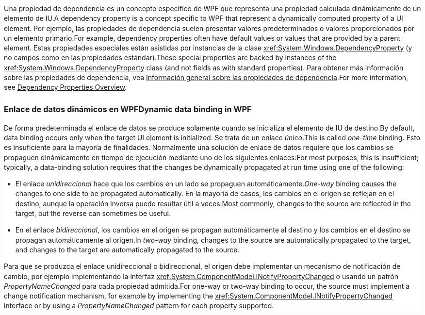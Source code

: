 <span data-ttu-id="ac3d6-132">Una propiedad de dependencia es un concepto específico de WPF que representa una propiedad calculada dinámicamente de un elemento de IU.</span><span class="sxs-lookup"><span data-stu-id="ac3d6-132">A dependency property is a concept specific to WPF that represent a dynamically computed property of a UI element.</span></span> <span data-ttu-id="ac3d6-133">Por ejemplo, las propiedades de dependencia suelen presentar valores predeterminados o valores proporcionados por un elemento primario.</span><span class="sxs-lookup"><span data-stu-id="ac3d6-133">For example, dependency properties often have default values or values that are provided by a parent element.</span></span> <span data-ttu-id="ac3d6-134">Estas propiedades especiales están asistidas por instancias de la clase <xref:System.Windows.DependencyProperty> (y no campos como en las propiedades estándar).</span><span class="sxs-lookup"><span data-stu-id="ac3d6-134">These special properties are backed by instances of the <xref:System.Windows.DependencyProperty> class (and not fields as with standard properties).</span></span> <span data-ttu-id="ac3d6-135">Para obtener más información sobre las propiedades de dependencia, vea [Información general sobre las propiedades de dependencia](../advanced/dependency-properties-overview.md).</span><span class="sxs-lookup"><span data-stu-id="ac3d6-135">For more information, see [Dependency Properties Overview](../advanced/dependency-properties-overview.md).</span></span>

### <a name="dynamic-data-binding-in-wpf"></a><span data-ttu-id="ac3d6-136">Enlace de datos dinámicos en WPF</span><span class="sxs-lookup"><span data-stu-id="ac3d6-136">Dynamic data binding in WPF</span></span>

<span data-ttu-id="ac3d6-137">De forma predeterminada el enlace de datos se produce solamente cuando se inicializa el elemento de IU de destino.</span><span class="sxs-lookup"><span data-stu-id="ac3d6-137">By default, data binding occurs only when the target UI element is initialized.</span></span> <span data-ttu-id="ac3d6-138">Se trata de un enlace *único*.</span><span class="sxs-lookup"><span data-stu-id="ac3d6-138">This is called *one-time* binding.</span></span> <span data-ttu-id="ac3d6-139">Esto es insuficiente para la mayoría de finalidades. Normalmente una solución de enlace de datos requiere que los cambios se propaguen dinámicamente en tiempo de ejecución mediante uno de los siguientes enlaces:</span><span class="sxs-lookup"><span data-stu-id="ac3d6-139">For most purposes, this is insufficient; typically, a data-binding solution requires that the changes be dynamically propagated at run time using one of the following:</span></span>

- <span data-ttu-id="ac3d6-140">El enlace *unidireccional* hace que los cambios en un lado se propaguen automáticamente.</span><span class="sxs-lookup"><span data-stu-id="ac3d6-140">*One-way* binding causes the changes to one side to be propagated automatically.</span></span> <span data-ttu-id="ac3d6-141">En la mayoría de casos, los cambios en el origen se reflejan en el destino, aunque la operación inversa puede resultar útil a veces.</span><span class="sxs-lookup"><span data-stu-id="ac3d6-141">Most commonly, changes to the source are reflected in the target, but the reverse can sometimes be useful.</span></span>

- <span data-ttu-id="ac3d6-142">En el enlace *bidireccional*, los cambios en el origen se propagan automáticamente al destino y los cambios en el destino se propagan automáticamente al origen.</span><span class="sxs-lookup"><span data-stu-id="ac3d6-142">In *two-way* binding, changes to the source are automatically propagated to the target, and changes to the target are automatically propagated to the source.</span></span>

<span data-ttu-id="ac3d6-143">Para que se produzca el enlace unidireccional o bidireccional, el origen debe implementar un mecanismo de notificación de cambio, por ejemplo implementando la interfaz <xref:System.ComponentModel.INotifyPropertyChanged> o usando un patrón *PropertyNameChanged* para cada propiedad admitida.</span><span class="sxs-lookup"><span data-stu-id="ac3d6-143">For one-way or two-way binding to occur, the source must implement a change notification mechanism, for example by implementing the <xref:System.ComponentModel.INotifyPropertyChanged> interface or by using a *PropertyNameChanged* pattern for each property supported.</span></span>
